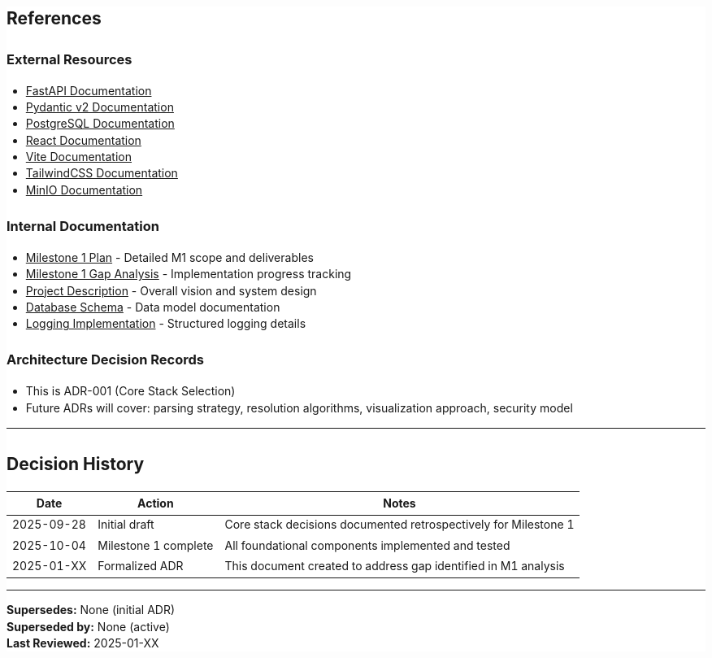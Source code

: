 
## References

### External Resources
- [FastAPI Documentation](https://fastapi.tiangolo.com/)
- [Pydantic v2 Documentation](https://docs.pydantic.dev/latest/)
- [PostgreSQL Documentation](https://www.postgresql.org/docs/)
- [React Documentation](https://react.dev/)
- [Vite Documentation](https://vitejs.dev/)
- [TailwindCSS Documentation](https://tailwindcss.com/)
- [MinIO Documentation](https://min.io/docs/)

### Internal Documentation
- [Milestone 1 Plan](../../notes/milestone-1-plan.md) - Detailed M1 scope and deliverables
- [Milestone 1 Gap Analysis](../../notes/milestone-1-gap-analysis.md) - Implementation progress tracking
- [Project Description](../../notes/Project%20description.md) - Overall vision and system design
- [Database Schema](../../notes/database-schema.md) - Data model documentation
- [Logging Implementation](../../notes/logging-implementation.md) - Structured logging details

### Architecture Decision Records
- This is ADR-001 (Core Stack Selection)
- Future ADRs will cover: parsing strategy, resolution algorithms, visualization approach, security model

---

## Decision History

| Date | Action | Notes |
|------|--------|-------|
| 2025-09-28 | Initial draft | Core stack decisions documented retrospectively for Milestone 1 |
| 2025-10-04 | Milestone 1 complete | All foundational components implemented and tested |
| 2025-01-XX | Formalized ADR | This document created to address gap identified in M1 analysis |

---

**Supersedes:** None (initial ADR)  
**Superseded by:** None (active)  
**Last Reviewed:** 2025-01-XX
